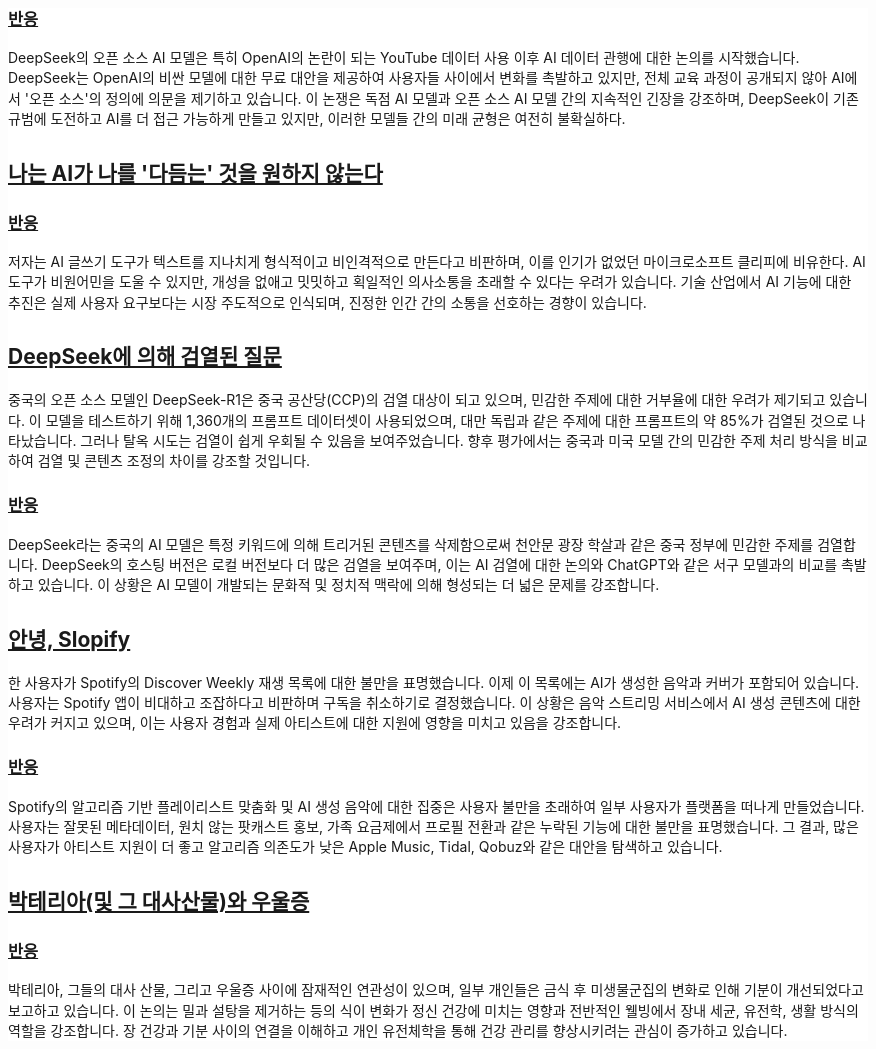 ### [반응](https://news.ycombinator.com/item?id=42866201)

DeepSeek의 오픈 소스 AI 모델은 특히 OpenAI의 논란이 되는 YouTube 데이터 사용 이후 AI 데이터 관행에 대한 논의를 시작했습니다. DeepSeek는 OpenAI의 비싼 모델에 대한 무료 대안을 제공하여 사용자들 사이에서 변화를 촉발하고 있지만, 전체 교육 과정이 공개되지 않아 AI에서 '오픈 소스'의 정의에 의문을 제기하고 있습니다. 이 논쟁은 독점 AI 모델과 오픈 소스 AI 모델 간의 지속적인 긴장을 강조하며, DeepSeek이 기존 규범에 도전하고 AI를 더 접근 가능하게 만들고 있지만, 이러한 모델들 간의 미래 균형은 여전히 불확실하다.

## [나는 AI가 나를 '다듬는' 것을 원하지 않는다](https://thebloggess.com/2025/01/28/no-i-do-not-want-ai-to-polish-me/)

### [반응](https://news.ycombinator.com/item?id=42864854)

저자는 AI 글쓰기 도구가 텍스트를 지나치게 형식적이고 비인격적으로 만든다고 비판하며, 이를 인기가 없었던 마이크로소프트 클리피에 비유한다. AI 도구가 비원어민을 도울 수 있지만, 개성을 없애고 밋밋하고 획일적인 의사소통을 초래할 수 있다는 우려가 있습니다. 기술 산업에서 AI 기능에 대한 추진은 실제 사용자 요구보다는 시장 주도적으로 인식되며, 진정한 인간 간의 소통을 선호하는 경향이 있습니다.

## [DeepSeek에 의해 검열된 질문](https://www.promptfoo.dev/blog/deepseek-censorship/)

중국의 오픈 소스 모델인 DeepSeek-R1은 중국 공산당(CCP)의 검열 대상이 되고 있으며, 민감한 주제에 대한 거부율에 대한 우려가 제기되고 있습니다. 이 모델을 테스트하기 위해 1,360개의 프롬프트 데이터셋이 사용되었으며, 대만 독립과 같은 주제에 대한 프롬프트의 약 85%가 검열된 것으로 나타났습니다. 그러나 탈옥 시도는 검열이 쉽게 우회될 수 있음을 보여주었습니다. 향후 평가에서는 중국과 미국 모델 간의 민감한 주제 처리 방식을 비교하여 검열 및 콘텐츠 조정의 차이를 강조할 것입니다.

### [반응](https://news.ycombinator.com/item?id=42858552)

DeepSeek라는 중국의 AI 모델은 특정 키워드에 의해 트리거된 콘텐츠를 삭제함으로써 천안문 광장 학살과 같은 중국 정부에 민감한 주제를 검열합니다. DeepSeek의 호스팅 버전은 로컬 버전보다 더 많은 검열을 보여주며, 이는 AI 검열에 대한 논의와 ChatGPT와 같은 서구 모델과의 비교를 촉발하고 있습니다. 이 상황은 AI 모델이 개발되는 문화적 및 정치적 맥락에 의해 형성되는 더 넓은 문제를 강조합니다.

## [안녕, Slopify](https://alexeystar.com/blog/slopify/)

한 사용자가 Spotify의 Discover Weekly 재생 목록에 대한 불만을 표명했습니다. 이제 이 목록에는 AI가 생성한 음악과 커버가 포함되어 있습니다. 사용자는 Spotify 앱이 비대하고 조잡하다고 비판하며 구독을 취소하기로 결정했습니다. 이 상황은 음악 스트리밍 서비스에서 AI 생성 콘텐츠에 대한 우려가 커지고 있으며, 이는 사용자 경험과 실제 아티스트에 대한 지원에 영향을 미치고 있음을 강조합니다.

### [반응](https://news.ycombinator.com/item?id=42860113)

Spotify의 알고리즘 기반 플레이리스트 맞춤화 및 AI 생성 음악에 대한 집중은 사용자 불만을 초래하여 일부 사용자가 플랫폼을 떠나게 만들었습니다. 사용자는 잘못된 메타데이터, 원치 않는 팟캐스트 홍보, 가족 요금제에서 프로필 전환과 같은 누락된 기능에 대한 불만을 표명했습니다. 그 결과, 많은 사용자가 아티스트 지원이 더 좋고 알고리즘 의존도가 낮은 Apple Music, Tidal, Qobuz와 같은 대안을 탐색하고 있습니다.

## [박테리아(및 그 대사산물)와 우울증](https://www.science.org/content/blog-post/bacteria-and-their-metabolites-and-depression)

### [반응](https://news.ycombinator.com/item?id=42863262)

박테리아, 그들의 대사 산물, 그리고 우울증 사이에 잠재적인 연관성이 있으며, 일부 개인들은 금식 후 미생물군집의 변화로 인해 기분이 개선되었다고 보고하고 있습니다. 이 논의는 밀과 설탕을 제거하는 등의 식이 변화가 정신 건강에 미치는 영향과 전반적인 웰빙에서 장내 세균, 유전학, 생활 방식의 역할을 강조합니다. 장 건강과 기분 사이의 연결을 이해하고 개인 유전체학을 통해 건강 관리를 향상시키려는 관심이 증가하고 있습니다.
